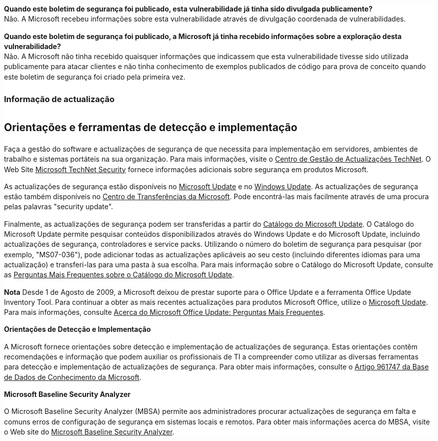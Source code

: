 **Quando este boletim de segurança foi publicado, esta vulnerabilidade já tinha sido divulgada publicamente?**    
Não. A Microsoft recebeu informações sobre esta vulnerabilidade através de divulgação coordenada de vulnerabilidades.
  
**Quando este boletim de segurança foi publicado, a Microsoft já tinha recebido informações sobre a exploração desta vulnerabilidade?**    
Não. A Microsoft não tinha recebido quaisquer informações que indicassem que esta vulnerabilidade tivesse sido utilizada publicamente para atacar clientes e não tinha conhecimento de exemplos publicados de código para prova de conceito quando este boletim de segurança foi criado pela primeira vez.
  
### Informação de actualização
  
Orientações e ferramentas de detecção e implementação  
-----------------------------------------------------
  
<span></span>
Faça a gestão do software e actualizações de segurança de que necessita para implementação em servidores, ambientes de trabalho e sistemas portáteis na sua organização. Para mais informações, visite o [Centro de Gestão de Actualizações TechNet](http://go.microsoft.com/fwlink/?linkid=69903). O Web Site [Microsoft TechNet Security](http://go.microsoft.com/fwlink/?linkid=21132) fornece informações adicionais sobre segurança em produtos Microsoft.
  
As actualizações de segurança estão disponíveis no [Microsoft Update](http://update.microsoft.com/microsoftupdate/v6/default.aspx?ln=pt-pt) e no [Windows Update](http://update.microsoft.com/microsoftupdate/v6/default.aspx?ln=pt-pt). As actualizações de segurança estão também disponíveis no [Centro de Transferências da Microsoft](http://go.microsoft.com/fwlink/?linkid=21129). Pode encontrá-las mais facilmente através de uma procura pelas palavras "security update".
  
Finalmente, as actualizações de segurança podem ser transferidas a partir do [Catálogo do Microsoft Update](http://go.microsoft.com/fwlink/?linkid=96155). O Catálogo do Microsoft Update permite pesquisar conteúdos disponibilizados através do Windows Update e do Microsoft Update, incluindo actualizações de segurança, controladores e service packs. Utilizando o número do boletim de segurança para pesquisar (por exemplo, "MS07-036"), pode adicionar todas as actualizações aplicáveis ao seu cesto (incluindo diferentes idiomas para uma actualização) e transferi-las para uma pasta à sua escolha. Para mais informação sobre o Catálogo do Microsoft Update, consulte as [Perguntas Mais Frequentes sobre o Catálogo do Microsoft Update](http://go.microsoft.com/fwlink/?linkid=97900).
  
**Nota** Desde 1 de Agosto de 2009, a Microsoft deixou de prestar suporte para o Office Update e a ferramenta Office Update Inventory Tool. Para continuar a obter as mais recentes actualizações para produtos Microsoft Office, utilize o [Microsoft Update](http://update.microsoft.com/microsoftupdate/v6/default.aspx?ln=pt-pt). Para mais informações, consulte [Acerca do Microsoft Office Update: Perguntas Mais Frequentes](http://office.microsoft.com/en-us/downloads/fx010402221033.aspx).
  
**Orientações de Detecção e Implementação**
  
A Microsoft fornece orientações sobre detecção e implementação de actualizações de segurança. Estas orientações contêm recomendações e informação que podem auxiliar os profissionais de TI a compreender como utilizar as diversas ferramentas para detecção e implementação de actualizações de segurança. Para obter mais informações, consulte o [Artigo 961747 da Base de Dados de Conhecimento da Microsoft](http://support.microsoft.com/kb/961747).
  
**Microsoft Baseline Security Analyzer**
  
O Microsoft Baseline Security Analyzer (MBSA) permite aos administradores procurar actualizações de segurança em falta e comuns erros de configuração de segurança em sistemas locais e remotos. Para obter mais informações acerca do MBSA, visite o Web site do [Microsoft Baseline Security Analyzer](http://www.microsoft.com/technet/security/tools/mbsahome.mspx).
  